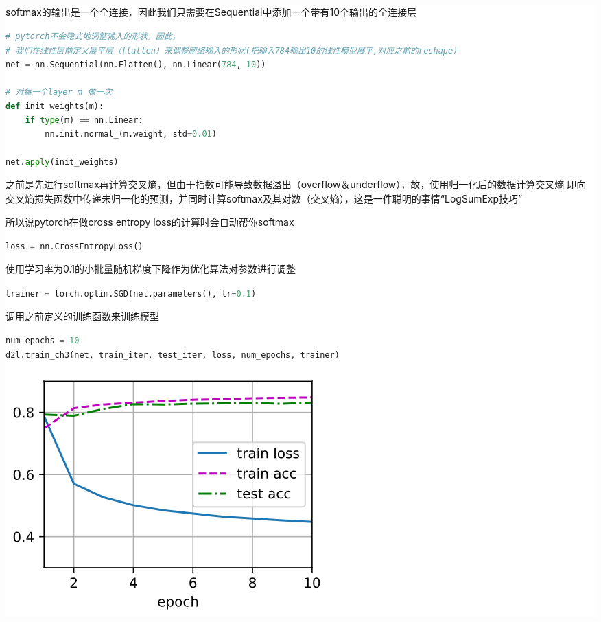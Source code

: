 

softmax的输出是一个全连接，因此我们只需要在Sequential中添加一个带有10个输出的全连接层

```python
# pytorch不会隐式地调整输入的形状，因此，
# 我们在线性层前定义展平层（flatten）来调整网络输入的形状(把输入784输出10的线性模型展平,对应之前的reshape)
net = nn.Sequential(nn.Flatten(), nn.Linear(784, 10))

# 对每一个layer m 做一次
def init_weights(m):
    if type(m) == nn.Linear:
        nn.init.normal_(m.weight, std=0.01)

net.apply(init_weights)
```



之前是先进行softmax再计算交叉熵，但由于指数可能导致数据溢出（overflow＆underflow），故，使用归一化后的数据计算交叉熵
即向交叉熵损失函数中传递未归一化的预测，并同时计算softmax及其对数（交叉熵），这是一件聪明的事情“LogSumExp技巧”

所以说pytorch在做cross entropy loss的计算时会自动帮你softmax

```python
loss = nn.CrossEntropyLoss()
```

使用学习率为0.1的小批量随机梯度下降作为优化算法对参数进行调整

```python
trainer = torch.optim.SGD(net.parameters(), lr=0.1)
```

调用之前定义的训练函数来训练模型

```python
num_epochs = 10
d2l.train_ch3(net, train_iter, test_iter, loss, num_epochs, trainer)
```



![image-20211209120949641](https://raw.githubusercontent.com/NepNeppp/Markdown4Zhihu/master/Data/1_神经网络的基本概念和操作/image-20211209120949641.png)
